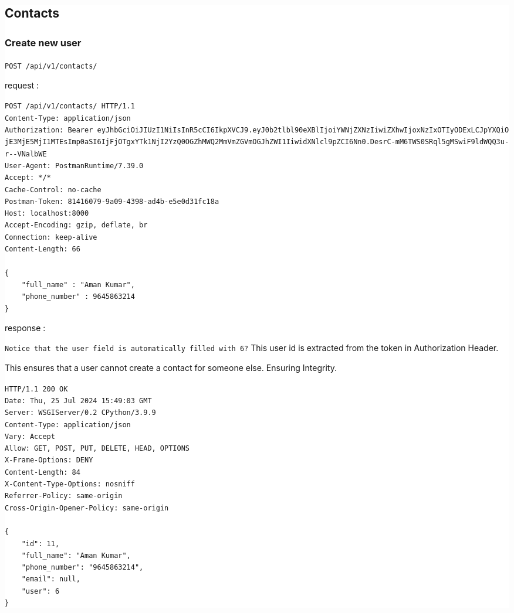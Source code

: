 ## Contacts

### Create new user
`POST /api/v1/contacts/`

request : 
```http
POST /api/v1/contacts/ HTTP/1.1
Content-Type: application/json
Authorization: Bearer eyJhbGciOiJIUzI1NiIsInR5cCI6IkpXVCJ9.eyJ0b2tlbl90eXBlIjoiYWNjZXNzIiwiZXhwIjoxNzIxOTIyODExLCJpYXQiOjE3MjE5MjI1MTEsImp0aSI6IjFjOTgxYTk1NjI2YzQ0OGZhMWQ2MmVmZGVmOGJhZWI1IiwidXNlcl9pZCI6Nn0.DesrC-mM6TWS0SRql5gMSwiF9ldWQQ3u-r--VNalbWE
User-Agent: PostmanRuntime/7.39.0
Accept: */*
Cache-Control: no-cache
Postman-Token: 81416079-9a09-4398-ad4b-e5e0d31fc18a
Host: localhost:8000
Accept-Encoding: gzip, deflate, br
Connection: keep-alive
Content-Length: 66
 
{
    "full_name" : "Aman Kumar",
    "phone_number" : 9645863214
}
```

response :

`Notice that the user field is automatically filled with 6?`
This user id is extracted from the token in Authorization Header.

This ensures that a user cannot create a contact for someone else. Ensuring Integrity. 

```http
HTTP/1.1 200 OK
Date: Thu, 25 Jul 2024 15:49:03 GMT
Server: WSGIServer/0.2 CPython/3.9.9
Content-Type: application/json
Vary: Accept
Allow: GET, POST, PUT, DELETE, HEAD, OPTIONS
X-Frame-Options: DENY
Content-Length: 84 
X-Content-Type-Options: nosniff
Referrer-Policy: same-origin
Cross-Origin-Opener-Policy: same-origin
 
{
    "id": 11,
    "full_name": "Aman Kumar",
    "phone_number": "9645863214",
    "email": null,
    "user": 6
}
```
